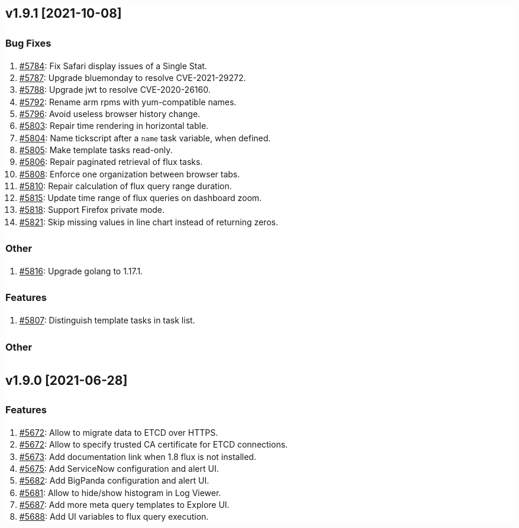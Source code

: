 ## v1.9.1 [2021-10-08]

### Bug Fixes

1. [#5784](https://github.com/influxdata/chronograf/pull/5784): Fix Safari display issues of a Single Stat.
1. [#5787](https://github.com/influxdata/chronograf/pull/5787): Upgrade bluemonday to resolve CVE-2021-29272.
1. [#5788](https://github.com/influxdata/chronograf/pull/5784): Upgrade jwt to resolve CVE-2020-26160.
1. [#5792](https://github.com/influxdata/chronograf/pull/5792): Rename arm rpms with yum-compatible names.
1. [#5796](https://github.com/influxdata/chronograf/pull/5796): Avoid useless browser history change.
1. [#5803](https://github.com/influxdata/chronograf/pull/5803): Repair time rendering in horizontal table.
1. [#5804](https://github.com/influxdata/chronograf/pull/5804): Name tickscript after a `name` task variable, when defined.
1. [#5805](https://github.com/influxdata/chronograf/pull/5805): Make template tasks read-only.
1. [#5806](https://github.com/influxdata/chronograf/pull/5806): Repair paginated retrieval of flux tasks.
1. [#5808](https://github.com/influxdata/chronograf/pull/5808): Enforce one organization between browser tabs.
1. [#5810](https://github.com/influxdata/chronograf/pull/5810): Repair calculation of flux query range duration.
1. [#5815](https://github.com/influxdata/chronograf/pull/5815): Update time range of flux queries on dashboard zoom.
1. [#5818](https://github.com/influxdata/chronograf/pull/5818): Support Firefox private mode.
1. [#5821](https://github.com/influxdata/chronograf/pull/5821): Skip missing values in line chart instead of returning zeros.

### Other

1. [#5816](https://github.com/influxdata/chronograf/pull/5816): Upgrade golang to 1.17.1.

### Features

1. [#5807](https://github.com/influxdata/chronograf/pull/5807): Distinguish template tasks in task list.

### Other

## v1.9.0 [2021-06-28]

### Features

1. [#5672](https://github.com/influxdata/chronograf/pull/5672): Allow to migrate data to ETCD over HTTPS.
1. [#5672](https://github.com/influxdata/chronograf/pull/5672): Allow to specify trusted CA certificate for ETCD connections.
1. [#5673](https://github.com/influxdata/chronograf/pull/5673): Add documentation link when 1.8 flux is not installed.
1. [#5675](https://github.com/influxdata/chronograf/pull/5675): Add ServiceNow configuration and alert UI.
1. [#5682](https://github.com/influxdata/chronograf/pull/5682): Add BigPanda configuration and alert UI.
1. [#5681](https://github.com/influxdata/chronograf/pull/5681): Allow to hide/show histogram in Log Viewer.
1. [#5687](https://github.com/influxdata/chronograf/pull/5687): Add more meta query templates to Explore UI.
1. [#5688](https://github.com/influxdata/chronograf/pull/5688): Add UI variables to flux query execution.